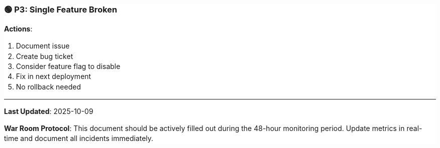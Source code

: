 ### 🟢 P3: Single Feature Broken

**Actions**:
1. Document issue
2. Create bug ticket
3. Consider feature flag to disable
4. Fix in next deployment
5. No rollback needed

---

**Last Updated**: 2025-10-09

**War Room Protocol**: This document should be actively filled out during the 48-hour monitoring period. Update metrics in real-time and document all incidents immediately.
